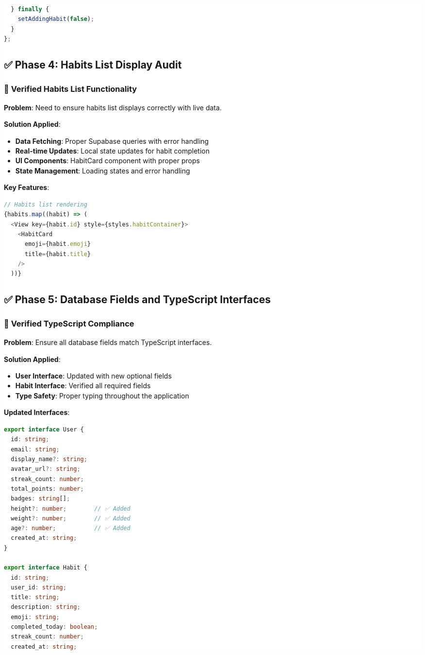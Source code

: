 ```typescript
  } finally {
    setAddingHabit(false);
  }
};
```

## ✅ Phase 4: Habits List Display Audit

### 🔧 **Verified Habits List Functionality**
**Problem**: Need to ensure habits list displays correctly with live data.

**Solution Applied**:
- **Data Fetching**: Proper Supabase queries with error handling
- **Real-time Updates**: Local state updates for habit completion
- **UI Components**: HabitCard component with proper props
- **State Management**: Loading states and error handling

**Key Features**:
```typescript
// Habits list rendering
{habits.map((habit) => (
  <View key={habit.id} style={styles.habitContainer}>
    <HabitCard
      emoji={habit.emoji}
      title={habit.title}
    />
  ))}
```

## ✅ Phase 5: Database Fields and TypeScript Interfaces

### 🔧 **Verified TypeScript Compliance**
**Problem**: Ensure all database fields match TypeScript interfaces.

**Solution Applied**:
- **User Interface**: Updated with new optional fields
- **Habit Interface**: Verified all required fields
- **Type Safety**: Proper typing throughout the application

**Updated Interfaces**:
```typescript
export interface User {
  id: string;
  email: string;
  display_name?: string;
  avatar_url?: string;
  streak_count: number;
  total_points: number;
  badges: string[];
  height?: number;        // ✅ Added
  weight?: number;        // ✅ Added  
  age?: number;           // ✅ Added
  created_at: string;
}

export interface Habit {
  id: string;
  user_id: string;
  title: string;
  description: string;
  emoji: string;
  completed_today: boolean;
  streak_count: number;
  created_at: string;
```